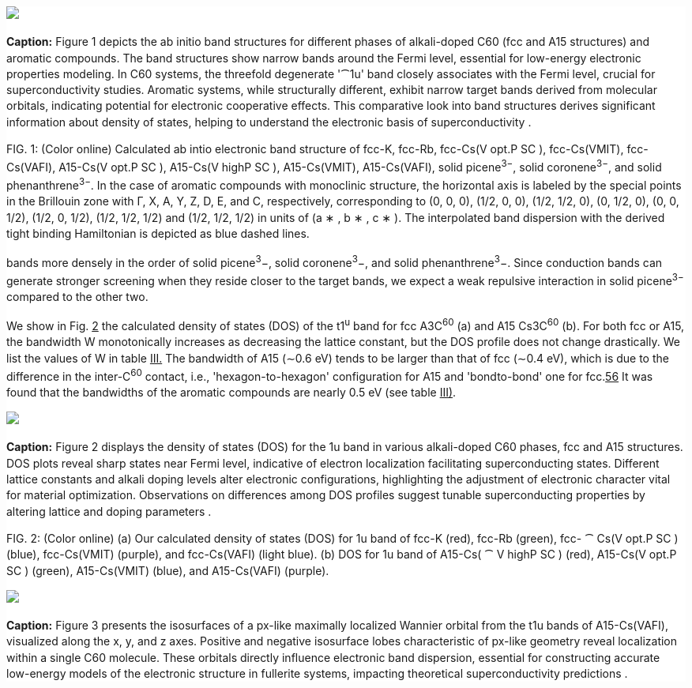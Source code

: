![](_page_3_Figure_0.jpeg)

**Caption:** Figure 1 depicts the ab initio band structures for different phases of alkali-doped C60 (fcc and A15 structures) and aromatic compounds. The band structures show narrow bands around the Fermi level, essential for low-energy electronic properties modeling. In C60 systems, the threefold degenerate '⁀1u' band closely associates with the Fermi level, crucial for superconductivity studies. Aromatic systems, while structurally different, exhibit narrow target bands derived from molecular orbitals, indicating potential for electronic cooperative effects. This comparative look into band structures derives significant information about density of states, helping to understand the electronic basis of superconductivity .


<span id="page-3-0"></span>FIG. 1: (Color online) Calculated ab intio electronic band structure of fcc-K, fcc-Rb, fcc-Cs(V opt.P SC ), fcc-Cs(VMIT), fcc-Cs(VAFI), A15-Cs(V opt.P SC ), A15-Cs(V highP SC ), A15-Cs(VMIT), A15-Cs(VAFI), solid picene<sup>3</sup><sup>−</sup>, solid coronene<sup>3</sup><sup>−</sup>, and solid phenanthrene<sup>3</sup><sup>−</sup>. In the case of aromatic compounds with monoclinic structure, the horizontal axis is labeled by the special points in the Brillouin zone with Γ, X, A, Y, Z, D, E, and C, respectively, corresponding to (0, 0, 0), (1/2, 0, 0), (1/2, 1/2, 0), (0, 1/2, 0), (0, 0, 1/2), (1/2, 0, 1/2), (1/2, 1/2, 1/2) and (1/2, 1/2, 1/2) in units of (a ∗ , b ∗ , c ∗ ). The interpolated band dispersion with the derived tight binding Hamiltonian is depicted as blue dashed lines.

bands more densely in the order of solid picene<sup>3</sup>−, solid coronene<sup>3</sup>−, and solid phenanthrene<sup>3</sup>−. Since conduction bands can generate stronger screening when they reside closer to the target bands, we expect a weak repulsive interaction in solid picene<sup>3</sup><sup>−</sup> compared to the other two.

We show in Fig. [2](#page-4-0) the calculated density of states (DOS) of the t1<sup>u</sup> band for fcc A3C<sup>60</sup> (a) and A15 Cs3C<sup>60</sup> (b). For both fcc or A15, the bandwidth W monotonically increases as decreasing the lattice constant, but the DOS profile does not change drastically. We list the values of W in table [III.](#page-5-0) The bandwidth of A15 (∼0.6 eV) tends to be larger than that of fcc (∼0.4 eV), which is due to the difference in the inter-C<sup>60</sup> contact, i.e., 'hexagon-to-hexagon' configuration for A15 and 'bondto-bond' one for fcc.[56](#page-12-7) It was found that the bandwidths of the aromatic compounds are nearly 0.5 eV (see table [III\)](#page-5-0).

![](_page_4_Figure_2.jpeg)

**Caption:** Figure 2 displays the density of states (DOS) for the 1u band in various alkali-doped C60 phases, fcc and A15 structures. DOS plots reveal sharp states near Fermi level, indicative of electron localization facilitating superconducting states. Different lattice constants and alkali doping levels alter electronic configurations, highlighting the adjustment of electronic character vital for material optimization. Observations on differences among DOS profiles suggest tunable superconducting properties by altering lattice and doping parameters .


<span id="page-4-0"></span>FIG. 2: (Color online) (a) Our calculated density of states (DOS) for 1u band of fcc-K (red), fcc-Rb (green), fcc- ⁀ Cs(V opt.P SC ) (blue), fcc-Cs(VMIT) (purple), and fcc-Cs(VAFI) (light blue). (b) DOS for 1u band of A15-Cs( ⁀ V highP SC ) (red), A15-Cs(V opt.P SC ) (green), A15-Cs(VMIT) (blue), and A15-Cs(VAFI) (purple).

![](_page_4_Figure_4.jpeg)

**Caption:** Figure 3 presents the isosurfaces of a px-like maximally localized Wannier orbital from the t1u bands of A15-Cs(VAFI), visualized along the x, y, and z axes. Positive and negative isosurface lobes characteristic of px-like geometry reveal localization within a single C60 molecule. These orbitals directly influence electronic band dispersion, essential for constructing accurate low-energy models of the electronic structure in fullerite systems, impacting theoretical superconductivity predictions .
